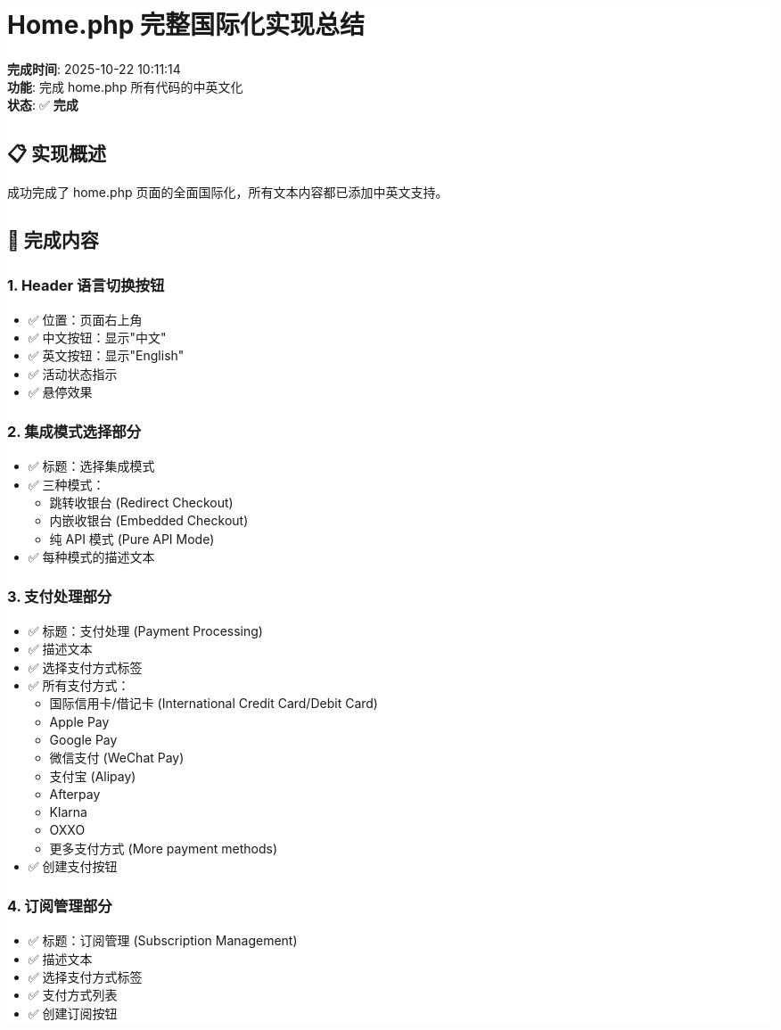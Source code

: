 # Home.php 完整国际化实现总结

**完成时间**: 2025-10-22 10:11:14  
**功能**: 完成 home.php 所有代码的中英文化  
**状态**: ✅ **完成**

## 📋 实现概述

成功完成了 home.php 页面的全面国际化，所有文本内容都已添加中英文支持。

## 🎯 完成内容

### 1. Header 语言切换按钮
- ✅ 位置：页面右上角
- ✅ 中文按钮：显示"中文"
- ✅ 英文按钮：显示"English"
- ✅ 活动状态指示
- ✅ 悬停效果

### 2. 集成模式选择部分
- ✅ 标题：选择集成模式
- ✅ 三种模式：
  - 跳转收银台 (Redirect Checkout)
  - 内嵌收银台 (Embedded Checkout)
  - 纯 API 模式 (Pure API Mode)
- ✅ 每种模式的描述文本

### 3. 支付处理部分
- ✅ 标题：支付处理 (Payment Processing)
- ✅ 描述文本
- ✅ 选择支付方式标签
- ✅ 所有支付方式：
  - 国际信用卡/借记卡 (International Credit Card/Debit Card)
  - Apple Pay
  - Google Pay
  - 微信支付 (WeChat Pay)
  - 支付宝 (Alipay)
  - Afterpay
  - Klarna
  - OXXO
  - 更多支付方式 (More payment methods)
- ✅ 创建支付按钮

### 4. 订阅管理部分
- ✅ 标题：订阅管理 (Subscription Management)
- ✅ 描述文本
- ✅ 选择支付方式标签
- ✅ 支付方式列表
- ✅ 创建订阅按钮
